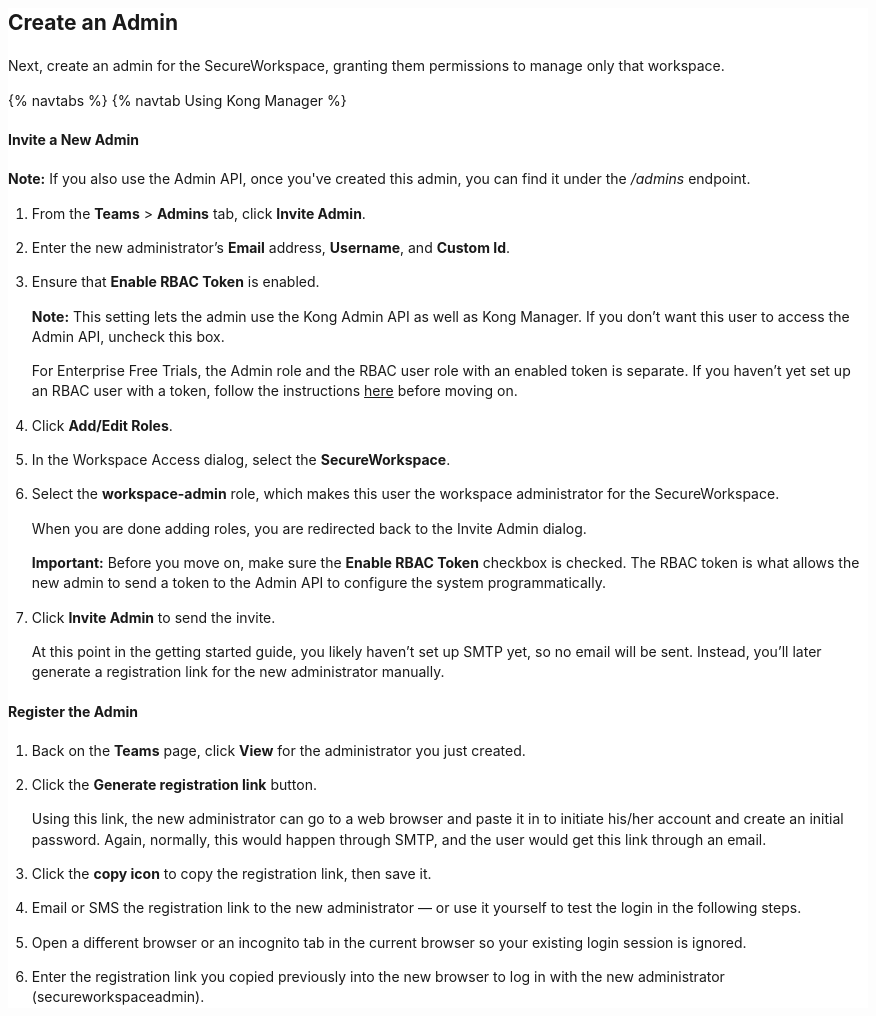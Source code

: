 ## Create an Admin

Next, create an admin for the SecureWorkspace, granting them permissions to manage only that workspace.

{% navtabs %}
{% navtab Using Kong Manager %}
#### Invite a New Admin
<div class="alert alert-warning">
<strong>Note:</strong> If you also use the Admin API, once you've created this admin, you can find it under the <em>/admins</em> endpoint.</div>

1. From the **Teams** > **Admins** tab, click **Invite Admin**.
2. Enter the new administrator’s **Email** address, **Username**, and **Custom Id**.
3. Ensure that **Enable RBAC Token** is enabled.

    **Note:** This setting lets the admin use the Kong Admin API as well as Kong Manager. If you don’t want this user to access the Admin API, uncheck this box.

    For Enterprise Free Trials, the Admin role and the RBAC user role with an enabled token is separate. If you haven’t yet set up an RBAC user with a token, follow the instructions [here](/getting-started-guide/{{page.kong_version}}/prepare/#before-you-begin) before moving on.

4. Click **Add/Edit Roles**.
5. In the Workspace Access dialog, select the **SecureWorkspace**.
6. Select the **workspace-admin** role, which makes this user the workspace administrator for the SecureWorkspace.

    When you are done adding roles, you are redirected back to the Invite Admin dialog.

    <div class="alert alert-warning">
    <strong>Important:</strong> Before you move on, make sure the <strong>Enable RBAC Token</strong> checkbox is checked. The RBAC token is what allows the new admin to send a token to the Admin API to configure the system programmatically.
    </div>

7. Click **Invite Admin** to send the invite.

    At this point in the getting started guide, you likely haven’t set up SMTP yet, so no email will be sent. Instead, you’ll later generate a registration link for the new administrator manually.

#### Register the Admin

1. Back on the **Teams** page, click **View** for the administrator you just created.
2. Click the **Generate registration link** button.

    Using this link, the new administrator can go to a web browser and paste it in to initiate his/her account and create an initial password. Again, normally, this would happen through SMTP, and the user would get this link through an email.

3. Click the **copy icon** to copy the registration link, then save it.
4. Email or SMS the registration link to the new administrator &mdash; or use it yourself to test the login in the following steps.
5. Open a different browser or an incognito tab in the current browser so your existing login session is ignored.
6. Enter the registration link you copied previously into the new browser to log in with the new administrator (secureworkspaceadmin).

